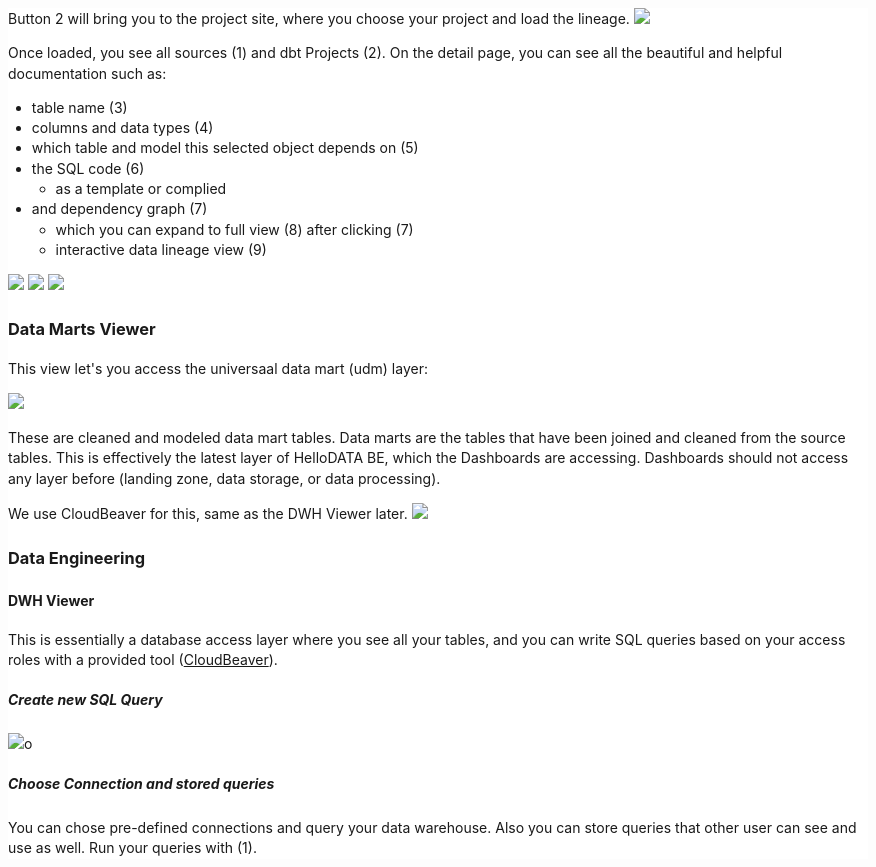 Button 2 will bring you to the project site, where you choose your project and load the lineage.
![](../images/1068204578.png)

Once loaded, you see all sources (1) and dbt Projects (2). On the detail page, you can see all the beautiful and helpful
documentation such as:

- table name (3)
- columns and data types (4)
- which table and model this selected object depends on (5)
- the SQL code (6)
    - as a template or complied
- and dependency graph (7)
    - which you can expand to full view (8) after clicking (7)
    - interactive data lineage view (9)

![](../images/1068204586.png)
![](../images/1068204588.png)
![](../images/1068204591.png)

### Data Marts Viewer

This view let's you access the universaal data mart (udm) layer:

![](../images/Pasted%20image%2020231130155512.png)

These are cleaned and modeled data mart tables. Data marts are the tables that have been joined and cleaned from the
source tables. This is effectively the latest layer of HelloDATA BE, which the Dashboards are accessing. Dashboards
should not access any layer before (landing zone, data storage, or data processing).

We use CloudBeaver for this, same as the DWH Viewer later.
![](../images/Pasted%20image%2020231130155752.png)

### Data Engineering

#### DWH Viewer

This is essentially a database access layer where you see all your tables, and you can write SQL queries based on your
access roles with a provided tool ([CloudBeaver](https://github.com/dbeaver/cloudbeaver)).

##### Create new SQL Query

![](../images/Pasted%20image%2020231130154714.png)o

##### Choose Connection and stored queries

You can chose pre-defined connections and query your data warehouse. Also you can store queries that other user can see
and use as well. Run your queries with (1).
